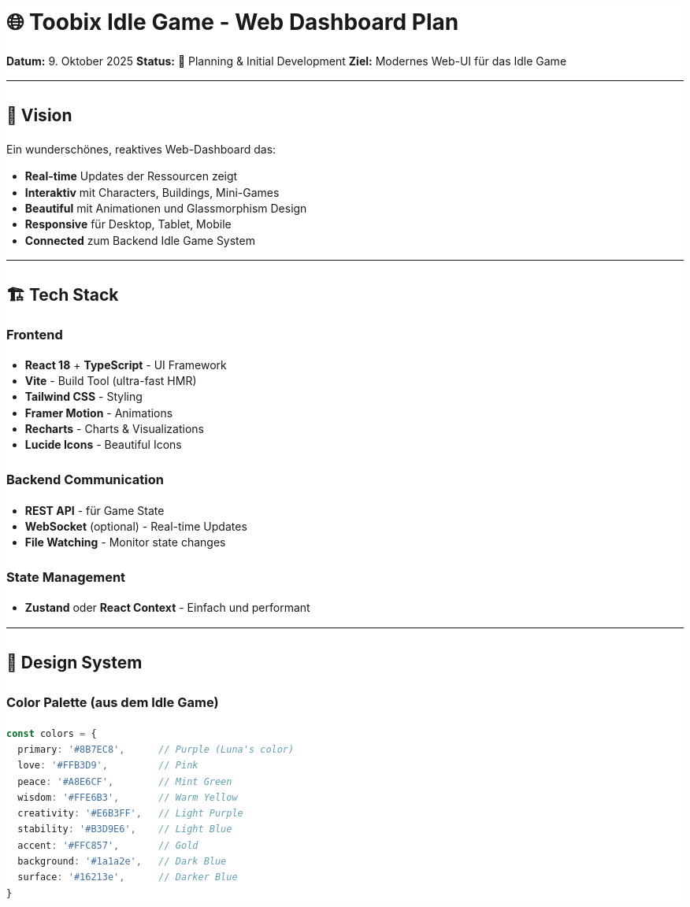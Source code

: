 # 🌐 Toobix Idle Game - Web Dashboard Plan

**Datum:** 9. Oktober 2025
**Status:** 🚀 Planning & Initial Development
**Ziel:** Modernes Web-UI für das Idle Game

---

## 🎯 Vision

Ein wunderschönes, reaktives Web-Dashboard das:
- **Real-time** Updates der Ressourcen zeigt
- **Interaktiv** mit Characters, Buildings, Mini-Games
- **Beautiful** mit Animationen und Glassmorphism Design
- **Responsive** für Desktop, Tablet, Mobile
- **Connected** zum Backend Idle Game System

---

## 🏗️ Tech Stack

### Frontend
- **React 18** + **TypeScript** - UI Framework
- **Vite** - Build Tool (ultra-fast HMR)
- **Tailwind CSS** - Styling
- **Framer Motion** - Animations
- **Recharts** - Charts & Visualizations
- **Lucide Icons** - Beautiful Icons

### Backend Communication
- **REST API** - für Game State
- **WebSocket** (optional) - Real-time Updates
- **File Watching** - Monitor state changes

### State Management
- **Zustand** oder **React Context** - Einfach und performant

---

## 🎨 Design System

### Color Palette (aus dem Idle Game)
```typescript
const colors = {
  primary: '#8B7EC8',      // Purple (Luna's color)
  love: '#FFB3D9',         // Pink
  peace: '#A8E6CF',        // Mint Green
  wisdom: '#FFE6B3',       // Warm Yellow
  creativity: '#E6B3FF',   // Light Purple
  stability: '#B3D9E6',    // Light Blue
  accent: '#FFC857',       // Gold
  background: '#1a1a2e',   // Dark Blue
  surface: '#16213e',      // Darker Blue
}
```
